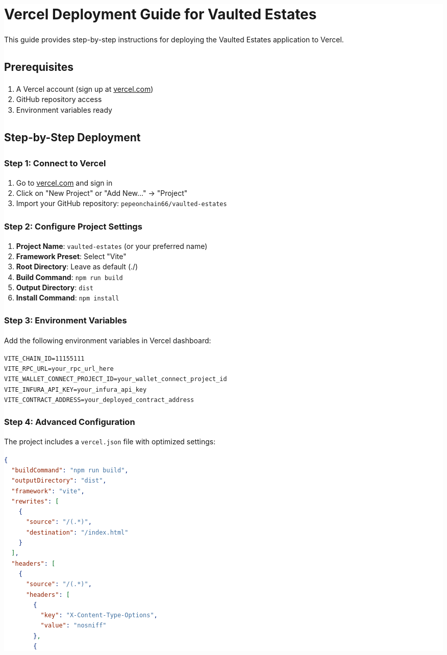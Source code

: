 # Vercel Deployment Guide for Vaulted Estates

This guide provides step-by-step instructions for deploying the Vaulted Estates application to Vercel.

## Prerequisites

1. A Vercel account (sign up at [vercel.com](https://vercel.com))
2. GitHub repository access
3. Environment variables ready

## Step-by-Step Deployment

### Step 1: Connect to Vercel

1. Go to [vercel.com](https://vercel.com) and sign in
2. Click on "New Project" or "Add New..." → "Project"
3. Import your GitHub repository: `pepeonchain66/vaulted-estates`

### Step 2: Configure Project Settings

1. **Project Name**: `vaulted-estates` (or your preferred name)
2. **Framework Preset**: Select "Vite"
3. **Root Directory**: Leave as default (./)
4. **Build Command**: `npm run build`
5. **Output Directory**: `dist`
6. **Install Command**: `npm install`

### Step 3: Environment Variables

Add the following environment variables in Vercel dashboard:

```
VITE_CHAIN_ID=11155111
VITE_RPC_URL=your_rpc_url_here
VITE_WALLET_CONNECT_PROJECT_ID=your_wallet_connect_project_id
VITE_INFURA_API_KEY=your_infura_api_key
VITE_CONTRACT_ADDRESS=your_deployed_contract_address
```

### Step 4: Advanced Configuration

The project includes a `vercel.json` file with optimized settings:

```json
{
  "buildCommand": "npm run build",
  "outputDirectory": "dist",
  "framework": "vite",
  "rewrites": [
    {
      "source": "/(.*)",
      "destination": "/index.html"
    }
  ],
  "headers": [
    {
      "source": "/(.*)",
      "headers": [
        {
          "key": "X-Content-Type-Options",
          "value": "nosniff"
        },
        {
```